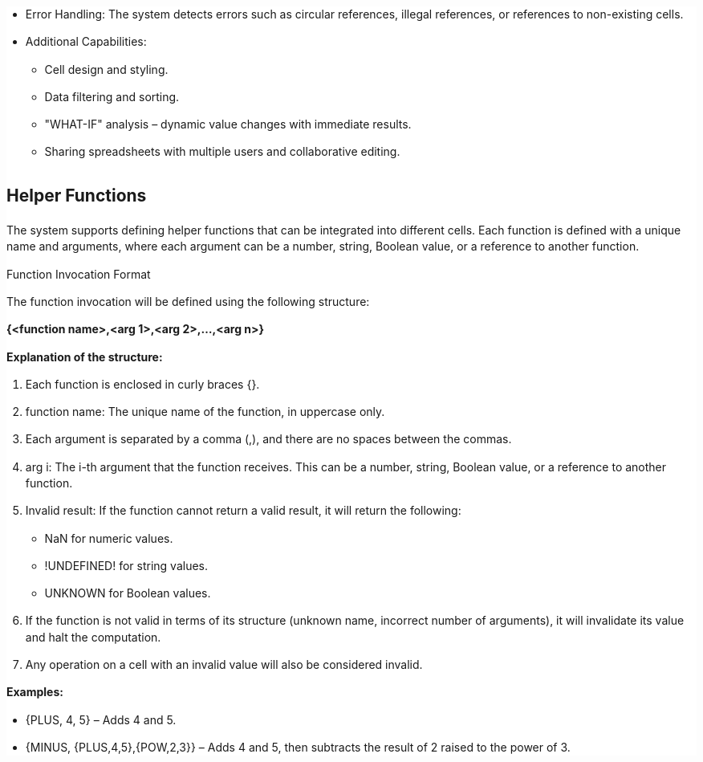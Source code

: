 - Error Handling: The system detects errors such as circular references,
  illegal references, or references to non-existing cells.

- Additional Capabilities:

  - Cell design and styling.

  - Data filtering and sorting.

  - "WHAT-IF" analysis – dynamic value changes with immediate results.

  - Sharing spreadsheets with multiple users and collaborative editing.

<span id="_Toc182062380" class="anchor"></span>

## Helper Functions

The system supports defining helper functions that can be integrated
into different cells. Each function is defined with a unique name and
arguments, where each argument can be a number, string, Boolean value,
or a reference to another function.

Function Invocation Format

The function invocation will be defined using the following structure:

**{\<function name\>,\<arg 1\>,\<arg 2\>,…,\<arg n\>}**

**Explanation of the structure:**

1.  Each function is enclosed in curly braces {}.

2.  function name: The unique name of the function, in uppercase only.

3.  Each argument is separated by a comma (,), and there are no spaces
    between the commas.

4.  arg i: The i-th argument that the function receives. This can be a
    number, string, Boolean value, or a reference to another function.

5.  Invalid result: If the function cannot return a valid result, it
    will return the following:

    - NaN for numeric values.

    - !UNDEFINED! for string values.

    - UNKNOWN for Boolean values.

6.  If the function is not valid in terms of its structure (unknown
    name, incorrect number of arguments), it will invalidate its value
    and halt the computation.

7.  Any operation on a cell with an invalid value will also be
    considered invalid.

**Examples:**

- {PLUS, 4, 5} – Adds 4 and 5.

- {MINUS, {PLUS,4,5},{POW,2,3}} – Adds 4 and 5, then subtracts the
  result of 2 raised to the power of 3.
